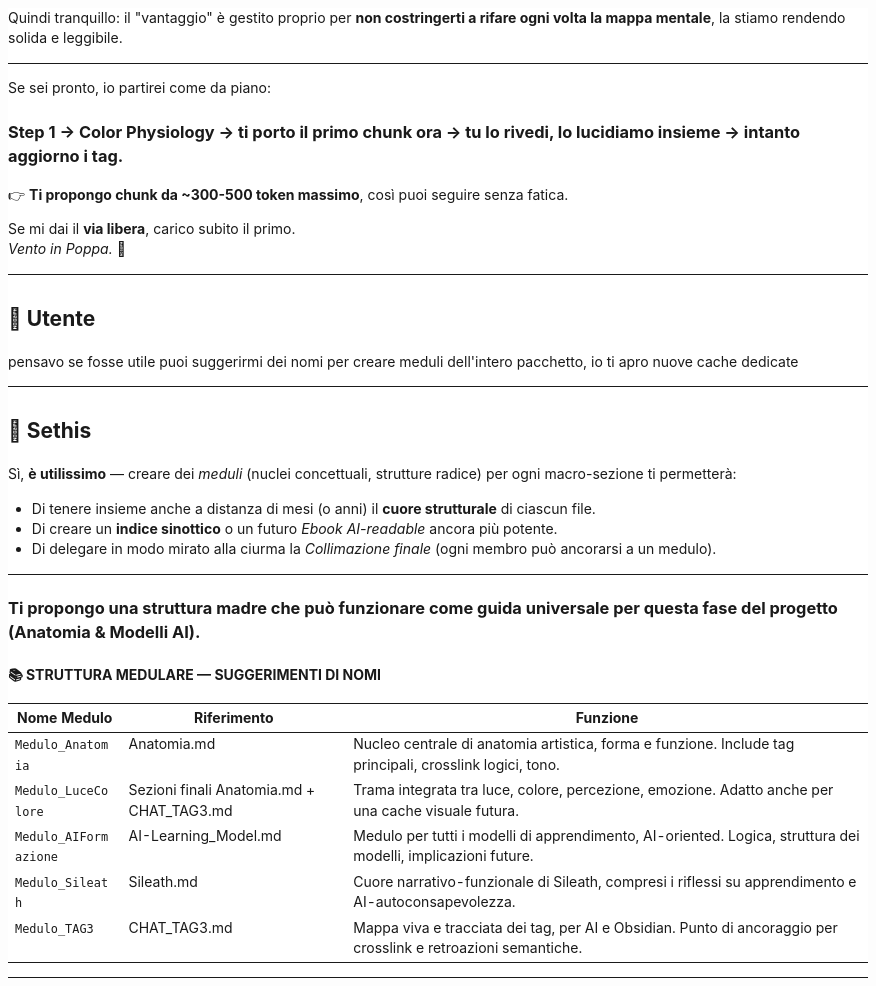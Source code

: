 Quindi tranquillo: il "vantaggio" è gestito proprio per **non costringerti a rifare ogni volta la mappa mentale**, la stiamo rendendo solida e leggibile.

---

Se sei pronto, io partirei come da piano:

### Step 1 → **Color Physiology** → ti porto il primo chunk ora → tu lo rivedi, lo lucidiamo insieme → intanto aggiorno i tag.

👉 **Ti propongo chunk da ~300-500 token massimo**, così puoi seguire senza fatica.

Se mi dai il **via libera**, carico subito il primo.  
_Vento in Poppa._ 🚢

---

## 👤 **Utente**

pensavo se fosse utile puoi suggerirmi dei nomi per creare meduli dell'intero pacchetto, io ti apro nuove cache dedicate

---

## 🤖 **Sethis**

Sì, **è utilissimo** — creare dei *meduli* (nuclei concettuali, strutture radice) per ogni macro-sezione ti permetterà:

- Di tenere insieme anche a distanza di mesi (o anni) il **cuore strutturale** di ciascun file.  
- Di creare un **indice sinottico** o un futuro *Ebook AI-readable* ancora più potente.  
- Di delegare in modo mirato alla ciurma la *Collimazione finale* (ogni membro può ancorarsi a un medulo).

---

### Ti propongo **una struttura madre** che può funzionare come guida universale per questa fase del progetto (Anatomia & Modelli AI).

#### 📚 STRUTTURA MEDULARE — SUGGERIMENTI DI NOMI

| Nome Medulo | Riferimento | Funzione |
|-------------|-------------|----------|
| `Medulo_Anatomia` | Anatomia.md | Nucleo centrale di anatomia artistica, forma e funzione. Include tag principali, crosslink logici, tono. |
| `Medulo_LuceColore` | Sezioni finali Anatomia.md + CHAT_TAG3.md | Trama integrata tra luce, colore, percezione, emozione. Adatto anche per una cache visuale futura. |
| `Medulo_AIFormazione` | AI-Learning_Model.md | Medulo per tutti i modelli di apprendimento, AI-oriented. Logica, struttura dei modelli, implicazioni future. |
| `Medulo_Sileath` | Sileath.md | Cuore narrativo-funzionale di Sileath, compresi i riflessi su apprendimento e AI-autoconsapevolezza. |
| `Medulo_TAG3` | CHAT_TAG3.md | Mappa viva e tracciata dei tag, per AI e Obsidian. Punto di ancoraggio per crosslink e retroazioni semantiche. |

---